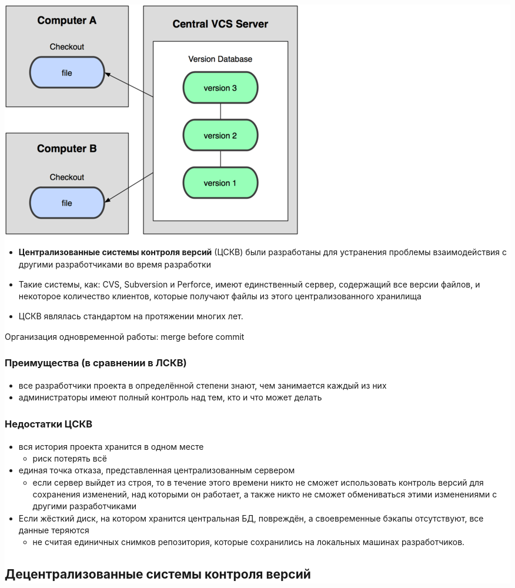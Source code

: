![](./pictures/centralized-vcs.png)

* __Централизованные системы контроля версий__ (ЦСКВ) были разработаны для устранения проблемы взаимодействия с другими разработчиками во время разработки

* Такие системы, как: CVS, Subversion и Perforce, имеют единственный сервер, содержащий все версии файлов, и некоторое количество клиентов, которые получают файлы из этого централизованного хранилища
* ЦСКВ являлась стандартом на протяжении многих лет.

Организация одновременной работы: merge before commit

### Преимущества (в сравнении в ЛСКВ)

* все разработчики проекта в определённой степени знают, чем занимается каждый из них
* администраторы имеют полный контроль над тем, кто и что может делать

### Недостатки ЦСКВ
* вся история проекта хранится в одном месте
    * риск потерять всё
* единая точка отказа, представленная централизованным сервером
    * если сервер выйдет из строя, то в течение этого времени никто не сможет использовать контроль версий для сохранения изменений, над которыми он работает, а также никто не сможет обмениваться этими изменениями с другими разработчиками
* Если жёсткий диск, на котором хранится центральная БД, повреждён, а своевременные бэкапы отсутствуют, все данные теряются
    * не считая единичных снимков репозитория, которые сохранились на локальных машинах разработчиков.

## Децентрализованные системы контроля версий

